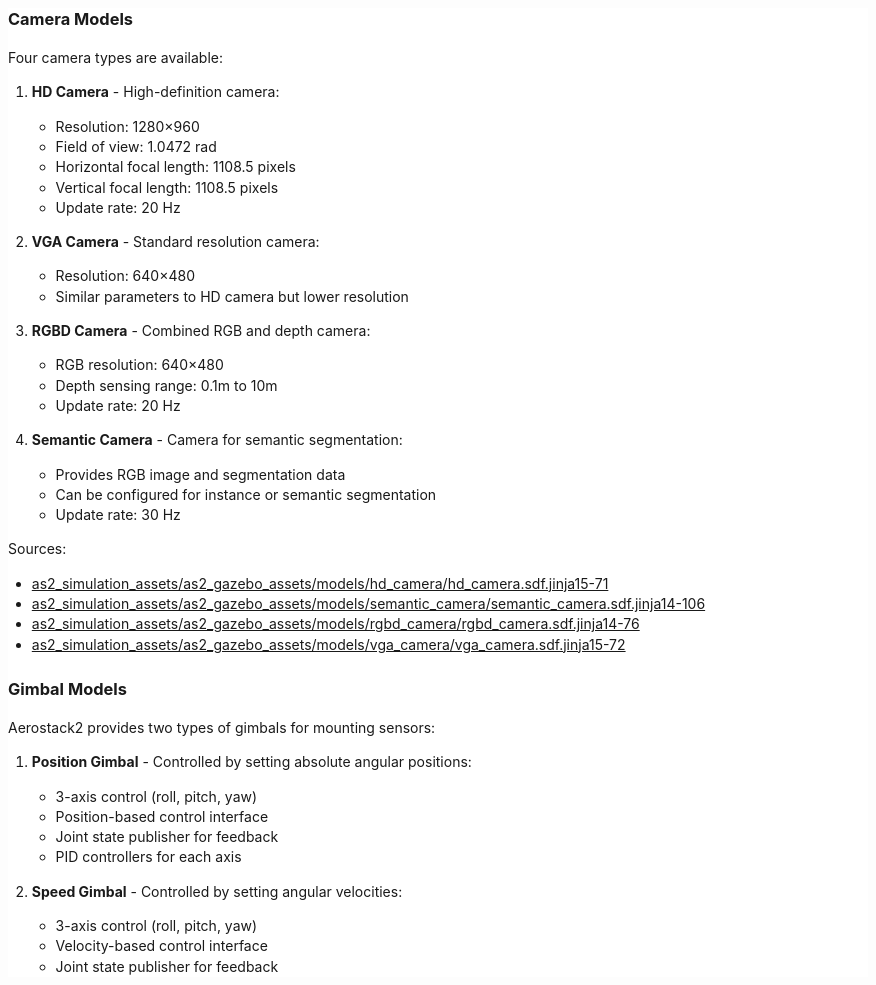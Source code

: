 ### Camera Models

Four camera types are available:

1.  **HD Camera** - High-definition camera:
    
    -   Resolution: 1280×960
    -   Field of view: 1.0472 rad
    -   Horizontal focal length: 1108.5 pixels
    -   Vertical focal length: 1108.5 pixels
    -   Update rate: 20 Hz
2.  **VGA Camera** - Standard resolution camera:
    
    -   Resolution: 640×480
    -   Similar parameters to HD camera but lower resolution
3.  **RGBD Camera** - Combined RGB and depth camera:
    
    -   RGB resolution: 640×480
    -   Depth sensing range: 0.1m to 10m
    -   Update rate: 20 Hz
4.  **Semantic Camera** - Camera for semantic segmentation:
    
    -   Provides RGB image and segmentation data
    -   Can be configured for instance or semantic segmentation
    -   Update rate: 30 Hz

Sources:

-   [as2\_simulation\_assets/as2\_gazebo\_assets/models/hd\_camera/hd\_camera.sdf.jinja15-71](https://github.com/aerostack2/aerostack2/blob/10200cd9/as2_simulation_assets/as2_gazebo_assets/models/hd_camera/hd_camera.sdf.jinja#L15-L71)
-   [as2\_simulation\_assets/as2\_gazebo\_assets/models/semantic\_camera/semantic\_camera.sdf.jinja14-106](https://github.com/aerostack2/aerostack2/blob/10200cd9/as2_simulation_assets/as2_gazebo_assets/models/semantic_camera/semantic_camera.sdf.jinja#L14-L106)
-   [as2\_simulation\_assets/as2\_gazebo\_assets/models/rgbd\_camera/rgbd\_camera.sdf.jinja14-76](https://github.com/aerostack2/aerostack2/blob/10200cd9/as2_simulation_assets/as2_gazebo_assets/models/rgbd_camera/rgbd_camera.sdf.jinja#L14-L76)
-   [as2\_simulation\_assets/as2\_gazebo\_assets/models/vga\_camera/vga\_camera.sdf.jinja15-72](https://github.com/aerostack2/aerostack2/blob/10200cd9/as2_simulation_assets/as2_gazebo_assets/models/vga_camera/vga_camera.sdf.jinja#L15-L72)

### Gimbal Models

Aerostack2 provides two types of gimbals for mounting sensors:

1.  **Position Gimbal** - Controlled by setting absolute angular positions:
    
    -   3-axis control (roll, pitch, yaw)
    -   Position-based control interface
    -   Joint state publisher for feedback
    -   PID controllers for each axis
2.  **Speed Gimbal** - Controlled by setting angular velocities:
    
    -   3-axis control (roll, pitch, yaw)
    -   Velocity-based control interface
    -   Joint state publisher for feedback
